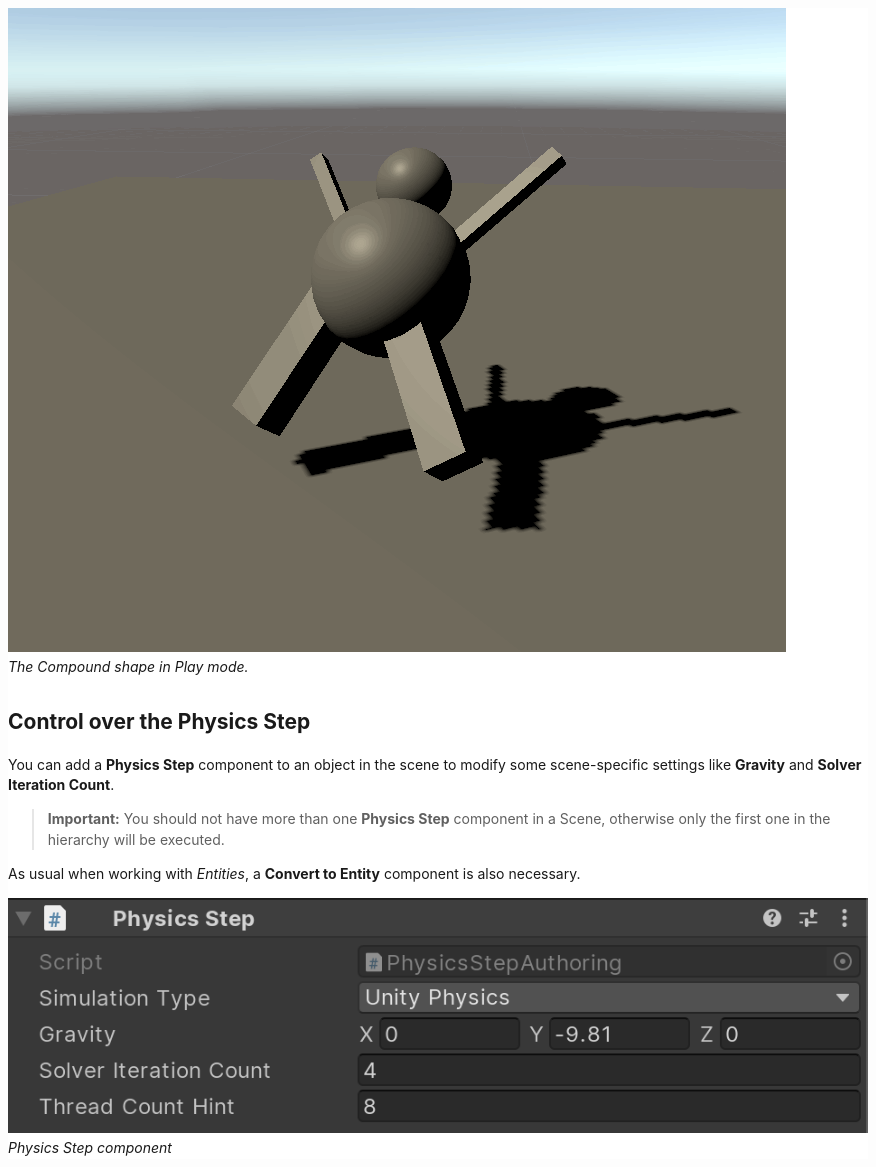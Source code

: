 ![compooud_sim](images/Compunds.gif)<br/>_The Compound shape in Play mode._

## Control over the Physics Step

You can add a **Physics Step** component to an object in the scene to modify some scene-specific settings like **Gravity** and **Solver Iteration Count**.
>**Important:** You should not have more than one **Physics Step** component in a Scene, otherwise only the first one in the hierarchy will be executed.

As usual when working with *Entities*, a **Convert to Entity** component is also necessary.

![collider_cast](images/StepPhysics.png)<br/>_Physics Step component_
